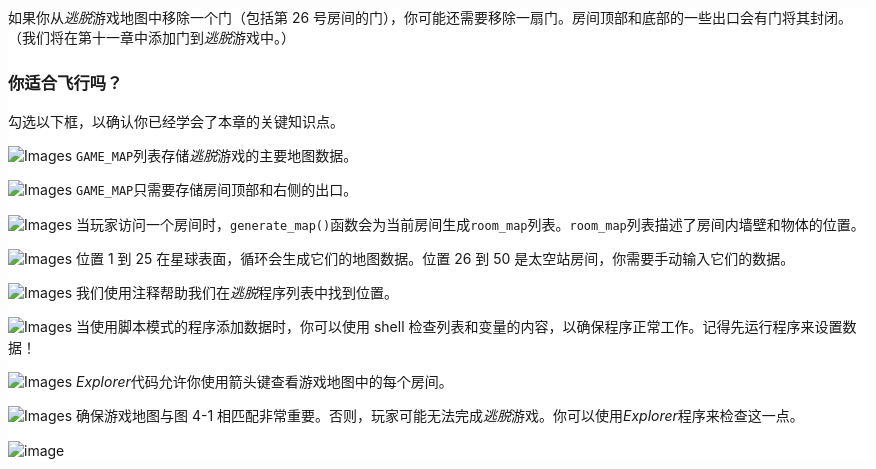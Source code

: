 如果你从*逃脱*游戏地图中移除一个门（包括第 26 号房间的门），你可能还需要移除一扇门。房间顶部和底部的一些出口会有门将其封闭。（我们将在第十一章中添加门到*逃脱*游戏中。）

### **你适合飞行吗？**

勾选以下框，以确认你已经学会了本章的关键知识点。

![Images](img/box.jpg) `GAME_MAP`列表存储*逃脱*游戏的主要地图数据。

![Images](img/box.jpg) `GAME_MAP`只需要存储房间顶部和右侧的出口。

![Images](img/box.jpg) 当玩家访问一个房间时，`generate_map()`函数会为当前房间生成`room_map`列表。`room_map`列表描述了房间内墙壁和物体的位置。

![Images](img/box.jpg) 位置 1 到 25 在星球表面，循环会生成它们的地图数据。位置 26 到 50 是太空站房间，你需要手动输入它们的数据。

![Images](img/box.jpg) 我们使用注释帮助我们在*逃脱*程序列表中找到位置。

![Images](img/box.jpg) 当使用脚本模式的程序添加数据时，你可以使用 shell 检查列表和变量的内容，以确保程序正常工作。记得先运行程序来设置数据！

![Images](img/box.jpg) *Explorer*代码允许你使用箭头键查看游戏地图中的每个房间。

![Images](img/box.jpg) 确保游戏地图与图 4-1 相匹配非常重要。否则，玩家可能无法完成*逃脱*游戏。你可以使用*Explorer*程序来检查这一点。

![image](img/f0077-01.jpg)
